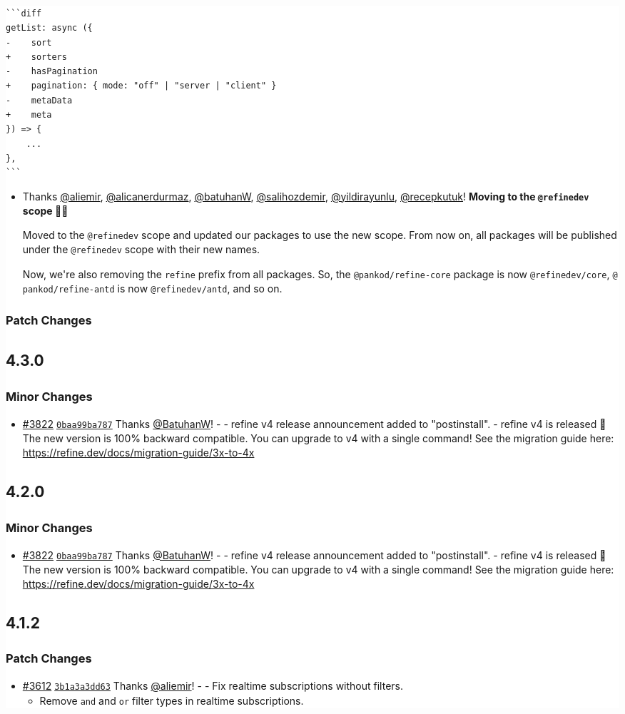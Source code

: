     ```diff
    getList: async ({
    -    sort
    +    sorters
    -    hasPagination
    +    pagination: { mode: "off" | "server | "client" }
    -    metaData
    +    meta
    }) => {
        ...
    },
    ```

- Thanks [@aliemir](https://github.com/aliemir), [@alicanerdurmaz](https://github.com/alicanerdurmaz), [@batuhanW](https://github.com/batuhanW), [@salihozdemir](https://github.com/salihozdemir), [@yildirayunlu](https://github.com/yildirayunlu), [@recepkutuk](https://github.com/recepkutuk)!
  **Moving to the `@refinedev` scope 🎉🎉**

  Moved to the `@refinedev` scope and updated our packages to use the new scope. From now on, all packages will be published under the `@refinedev` scope with their new names.

  Now, we're also removing the `refine` prefix from all packages. So, the `@pankod/refine-core` package is now `@refinedev/core`, `@pankod/refine-antd` is now `@refinedev/antd`, and so on.

### Patch Changes

## 4.3.0

### Minor Changes

- [#3822](https://github.com/refinedev/refine/pull/3822) [`0baa99ba787`](https://github.com/refinedev/refine/commit/0baa99ba7874394d9d28d0a7b29c082c604258fb) Thanks [@BatuhanW](https://github.com/BatuhanW)! - - refine v4 release announcement added to "postinstall". - refine v4 is released 🎉 The new version is 100% backward compatible. You can upgrade to v4 with a single command! See the migration guide here: https://refine.dev/docs/migration-guide/3x-to-4x

## 4.2.0

### Minor Changes

- [#3822](https://github.com/refinedev/refine/pull/3822) [`0baa99ba787`](https://github.com/refinedev/refine/commit/0baa99ba7874394d9d28d0a7b29c082c604258fb) Thanks [@BatuhanW](https://github.com/BatuhanW)! - - refine v4 release announcement added to "postinstall". - refine v4 is released 🎉 The new version is 100% backward compatible. You can upgrade to v4 with a single command! See the migration guide here: https://refine.dev/docs/migration-guide/3x-to-4x

## 4.1.2

### Patch Changes

- [#3612](https://github.com/refinedev/refine/pull/3612) [`3b1a3a3dd63`](https://github.com/refinedev/refine/commit/3b1a3a3dd636ac7e525653714cf5a5d71ea586f1) Thanks [@aliemir](https://github.com/aliemir)! - - Fix realtime subscriptions without filters.
  - Remove `and` and `or` filter types in realtime subscriptions.
